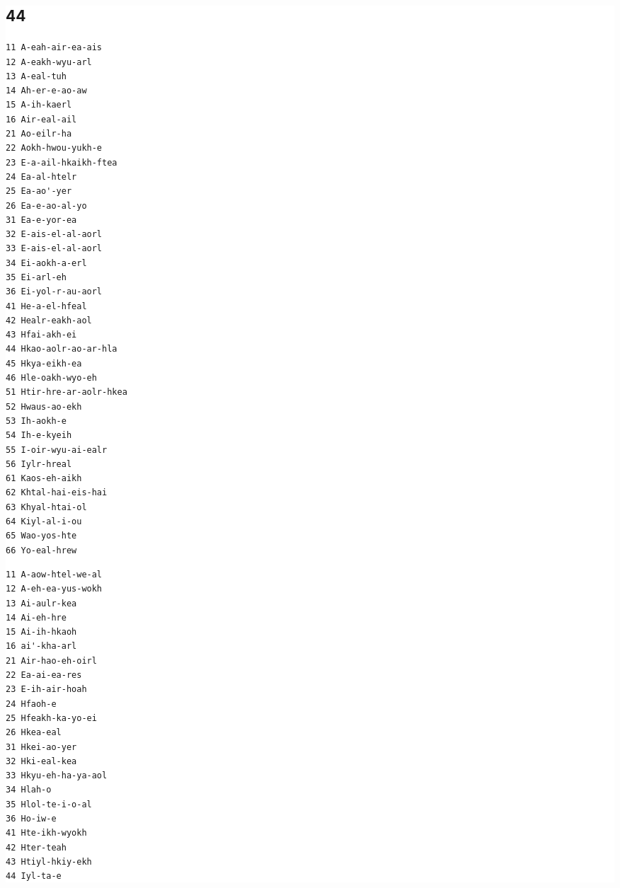 ## 44

```
11 A-eah-air-ea-ais
12 A-eakh-wyu-arl
13 A-eal-tuh
14 Ah-er-e-ao-aw
15 A-ih-kaerl
16 Air-eal-ail
21 Ao-eilr-ha
22 Aokh-hwou-yukh-e
23 E-a-ail-hkaikh-ftea
24 Ea-al-htelr
25 Ea-ao'-yer
26 Ea-e-ao-al-yo
31 Ea-e-yor-ea
32 E-ais-el-al-aorl
33 E-ais-el-al-aorl
34 Ei-aokh-a-erl
35 Ei-arl-eh
36 Ei-yol-r-au-aorl
41 He-a-el-hfeal
42 Healr-eakh-aol
43 Hfai-akh-ei
44 Hkao-aolr-ao-ar-hla
45 Hkya-eikh-ea
46 Hle-oakh-wyo-eh
51 Htir-hre-ar-aolr-hkea
52 Hwaus-ao-ekh
53 Ih-aokh-e
54 Ih-e-kyeih
55 I-oir-wyu-ai-ealr
56 Iylr-hreal
61 Kaos-eh-aikh
62 Khtal-hai-eis-hai
63 Khyal-htai-ol
64 Kiyl-al-i-ou
65 Wao-yos-hte
66 Yo-eal-hrew
```
```
11 A-aow-htel-we-al
12 A-eh-ea-yus-wokh
13 Ai-aulr-kea
14 Ai-eh-hre
15 Ai-ih-hkaoh
16 ai'-kha-arl
21 Air-hao-eh-oirl
22 Ea-ai-ea-res
23 E-ih-air-hoah
24 Hfaoh-e
25 Hfeakh-ka-yo-ei
26 Hkea-eal
31 Hkei-ao-yer
32 Hki-eal-kea
33 Hkyu-eh-ha-ya-aol
34 Hlah-o
35 Hlol-te-i-o-al
36 Ho-iw-e
41 Hte-ikh-wyokh
42 Hter-teah
43 Htiyl-hkiy-ekh
44 Iyl-ta-e
```